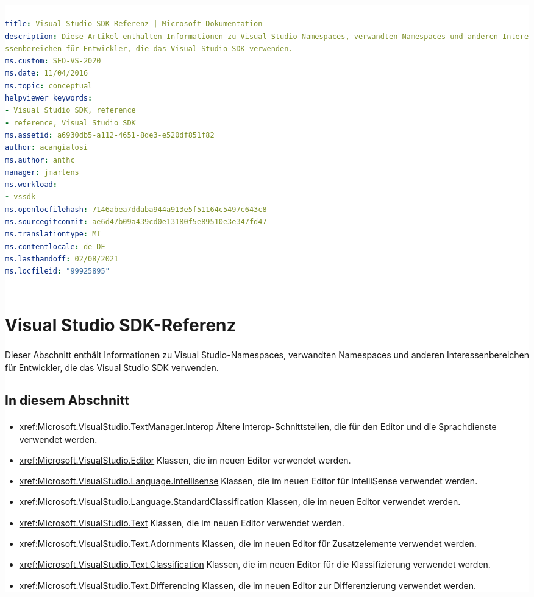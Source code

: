 ```yaml
---
title: Visual Studio SDK-Referenz | Microsoft-Dokumentation
description: Diese Artikel enthalten Informationen zu Visual Studio-Namespaces, verwandten Namespaces und anderen Interessenbereichen für Entwickler, die das Visual Studio SDK verwenden.
ms.custom: SEO-VS-2020
ms.date: 11/04/2016
ms.topic: conceptual
helpviewer_keywords:
- Visual Studio SDK, reference
- reference, Visual Studio SDK
ms.assetid: a6930db5-a112-4651-8de3-e520df851f82
author: acangialosi
ms.author: anthc
manager: jmartens
ms.workload:
- vssdk
ms.openlocfilehash: 7146abea7ddaba944a913e5f51164c5497c643c8
ms.sourcegitcommit: ae6d47b09a439cd0e13180f5e89510e3e347fd47
ms.translationtype: MT
ms.contentlocale: de-DE
ms.lasthandoff: 02/08/2021
ms.locfileid: "99925895"
---
```

# <a name="visual-studio-sdk-reference"></a>Visual Studio SDK-Referenz

Dieser Abschnitt enthält Informationen zu Visual Studio-Namespaces, verwandten Namespaces und anderen Interessenbereichen für Entwickler, die das Visual Studio SDK verwenden.

## <a name="in-this-section"></a>In diesem Abschnitt

- <xref:Microsoft.VisualStudio.TextManager.Interop> Ältere Interop-Schnittstellen, die für den Editor und die Sprachdienste verwendet werden.

- <xref:Microsoft.VisualStudio.Editor> Klassen, die im neuen Editor verwendet werden.

- <xref:Microsoft.VisualStudio.Language.Intellisense> Klassen, die im neuen Editor für IntelliSense verwendet werden.

- <xref:Microsoft.VisualStudio.Language.StandardClassification> Klassen, die im neuen Editor verwendet werden.

- <xref:Microsoft.VisualStudio.Text> Klassen, die im neuen Editor verwendet werden.

- <xref:Microsoft.VisualStudio.Text.Adornments> Klassen, die im neuen Editor für Zusatzelemente verwendet werden.

- <xref:Microsoft.VisualStudio.Text.Classification> Klassen, die im neuen Editor für die Klassifizierung verwendet werden.

- <xref:Microsoft.VisualStudio.Text.Differencing> Klassen, die im neuen Editor zur Differenzierung verwendet werden.
